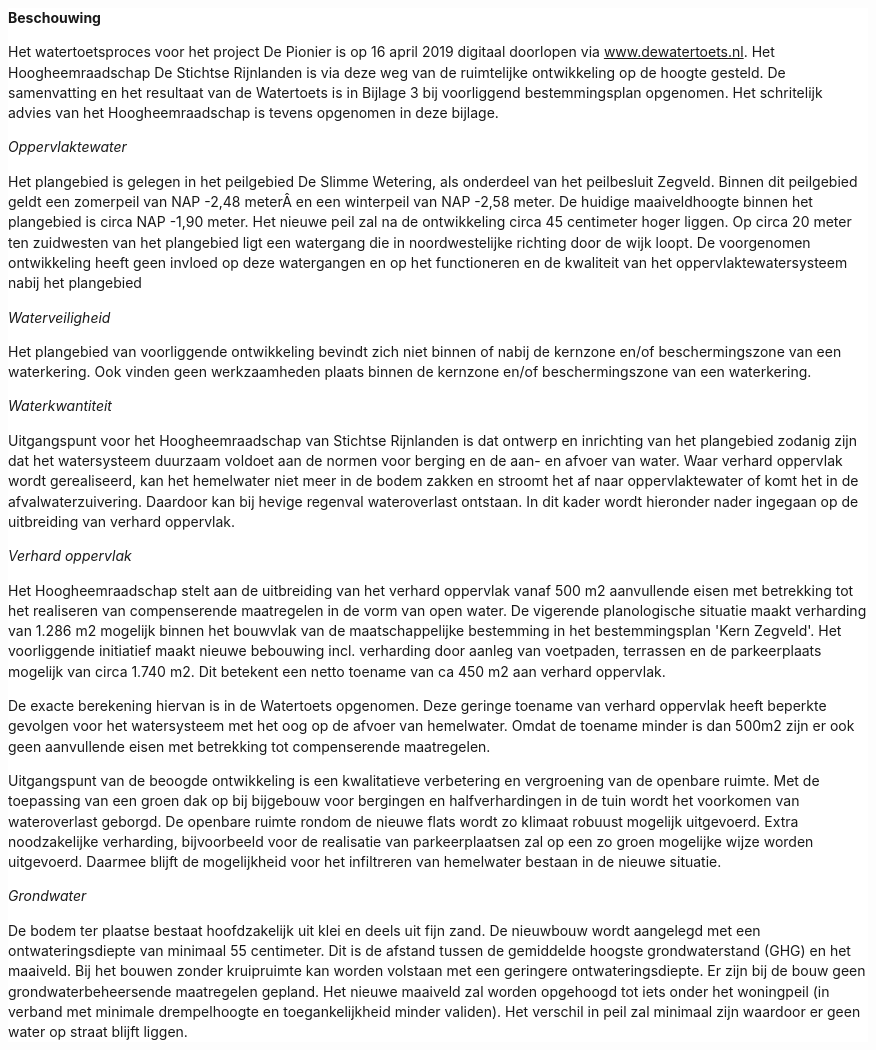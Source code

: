 **Beschouwing**

Het watertoetsproces voor het project De Pionier is op 16 april 2019 digitaal doorlopen via www.dewatertoets.nl. Het Hoogheemraadschap De Stichtse Rijnlanden is via deze weg van de ruimtelijke ontwikkeling op de hoogte gesteld. De samenvatting en het resultaat van de Watertoets is in Bijlage 3 bij voorliggend bestemmingsplan opgenomen. Het schritelijk advies van het Hoogheemraadschap is tevens opgenomen in deze bijlage.

*Oppervlaktewater*

Het plangebied is gelegen in het peilgebied De Slimme Wetering, als onderdeel van het peilbesluit Zegveld. Binnen dit peilgebied geldt een zomerpeil van NAP \-2,48 meterÂ en een winterpeil van NAP \-2,58 meter. De huidige maaiveldhoogte binnen het plangebied is circa NAP \-1,90 meter. Het nieuwe peil zal na de ontwikkeling circa 45 centimeter hoger liggen. Op circa 20 meter ten zuidwesten van het plangebied ligt een watergang die in noordwestelijke richting door de wijk loopt. De voorgenomen ontwikkeling heeft geen invloed op deze watergangen en op het functioneren en de kwaliteit van het oppervlaktewatersysteem nabij het plangebied

*Waterveiligheid*

Het plangebied van voorliggende ontwikkeling bevindt zich niet binnen of nabij de kernzone en/of beschermingszone van een waterkering. Ook vinden geen werkzaamheden plaats binnen de kernzone en/of beschermingszone van een waterkering.

*Waterkwantiteit*

Uitgangspunt voor het Hoogheemraadschap van Stichtse Rijnlanden is dat ontwerp en inrichting van het plangebied zodanig zijn dat het watersysteem duurzaam voldoet aan de normen voor berging en de aan\- en afvoer van water. Waar verhard oppervlak wordt gerealiseerd, kan het hemelwater niet meer in de bodem zakken en stroomt het af naar oppervlaktewater of komt het in de afvalwaterzuivering. Daardoor kan bij hevige regenval wateroverlast ontstaan. In dit kader wordt hieronder nader ingegaan op de uitbreiding van verhard oppervlak.

*Verhard oppervlak*

Het Hoogheemraadschap stelt aan de uitbreiding van het verhard oppervlak vanaf 500 m2 aanvullende eisen met betrekking tot het realiseren van compenserende maatregelen in de vorm van open water. De vigerende planologische situatie maakt verharding van 1\.286 m2 mogelijk binnen het bouwvlak van de maatschappelijke bestemming in het bestemmingsplan 'Kern Zegveld'. Het voorliggende initiatief maakt nieuwe bebouwing incl. verharding door aanleg van voetpaden, terrassen en de parkeerplaats mogelijk van circa 1\.740 m2\. Dit betekent een netto toename van ca 450 m2 aan verhard oppervlak.

De exacte berekening hiervan is in de Watertoets opgenomen. Deze geringe toename van verhard oppervlak heeft beperkte gevolgen voor het watersysteem met het oog op de afvoer van hemelwater. Omdat de toename minder is dan 500m2 zijn er ook geen aanvullende eisen met betrekking tot compenserende maatregelen.

Uitgangspunt van de beoogde ontwikkeling is een kwalitatieve verbetering en vergroening van de openbare ruimte. Met de toepassing van een groen dak op bij bijgebouw voor bergingen en halfverhardingen in de tuin wordt het voorkomen van wateroverlast geborgd. De openbare ruimte rondom de nieuwe flats wordt zo klimaat robuust mogelijk uitgevoerd. Extra noodzakelijke verharding, bijvoorbeeld voor de realisatie van parkeerplaatsen zal op een zo groen mogelijke wijze worden uitgevoerd. Daarmee blijft de mogelijkheid voor het infiltreren van hemelwater bestaan in de nieuwe situatie.

*Grondwater*

De bodem ter plaatse bestaat hoofdzakelijk uit klei en deels uit fijn zand. De nieuwbouw wordt aangelegd met een ontwateringsdiepte van minimaal 55 centimeter. Dit is de afstand tussen de gemiddelde hoogste grondwaterstand (GHG) en het maaiveld. Bij het bouwen zonder kruipruimte kan worden volstaan met een geringere ontwateringsdiepte. Er zijn bij de bouw geen grondwaterbeheersende maatregelen gepland. Het nieuwe maaiveld zal worden opgehoogd tot iets onder het woningpeil (in verband met minimale drempelhoogte en toegankelijkheid minder validen). Het verschil in peil zal minimaal zijn waardoor er geen water op straat blijft liggen.
